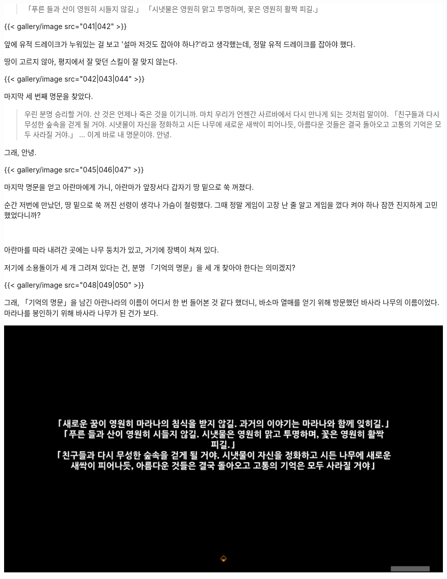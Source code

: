 > 「푸른 들과 산이 영원히 시들지 않길.」
> 「시냇물은 영원히 맑고 투명하며, 꽃은 영원히 활짝 피길.」

{{< gallery/image src="041|042" >}}

앞에 유적 드레이크가 누워있는 걸 보고 '설마 저것도 잡아야 하나?'라고 생각했는데, 정말 유적 드레이크를 잡아야 했다.

땅이 고르지 않아, 평지에서 잘 맞던 스킬이 잘 맞지 않는다.

{{< gallery/image src="042|043|044" >}}

마지막 세 번째 명문을 찾았다.

> 우린 분명 승리할 거야. 산 것은 언제나 죽은 것을 이기니까. 마치 우리가 언젠간 사르바에서 다시 만나게 되는 것처럼 말이야.
> 「친구들과 다시 무성한 숲속을 걷게 될 거야. 시냇물이 자신을 정화하고 시든 나무에 새로운 새싹이 피어나듯, 아름다운 것들은 결국 돌아오고 고통의 기억은 모두 사라질 거야.」
> ... 이게 바로 내 명문이야. 안녕.

그래, 안녕.

{{< gallery/image src="045|046|047" >}}

마지막 명문을 얻고 아란마에게 가니, 아란마가 앞장서다 갑자기 땅 밑으로 쑥 꺼졌다.

순간 저번에 만났던, 땅 밑으로 쑥 꺼진 선령이 생각나 가슴이 철렁했다. 그때 정말 게임이 고장 난 줄 알고 게임을 껐다 켜야 하나 잠깐 진지하게 고민했었다니까?

&nbsp;

아란마를 따라 내려간 곳에는 나무 둥치가 있고, 거기에 장벽이 쳐져 있다.

저기에 소용돌이가 세 개 그려져 있다는 건, 분명 「기억의 명문」을 세 개 찾아야 한다는 의미겠지?

{{< gallery/image src="048|049|050" >}}

그래, 「기억의 명문」을 남긴 아란나라의 이름이 어디서 한 번 들어본 것 같다 했더니, 바소마 열매를 얻기 위해 방문했던 바사라 나무의 이름이었다. 마라나를 봉인하기 위해 바사라 나무가 된 건가 보다.

![](051.webp)
